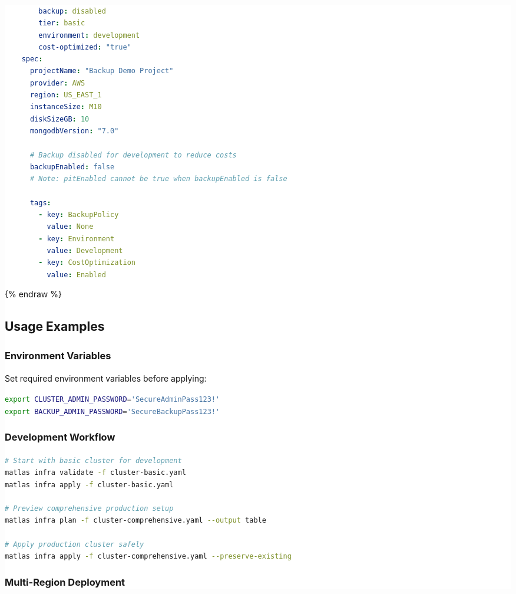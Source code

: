 ```yaml
        backup: disabled
        tier: basic
        environment: development
        cost-optimized: "true"
    spec:
      projectName: "Backup Demo Project"
      provider: AWS
      region: US_EAST_1
      instanceSize: M10
      diskSizeGB: 10
      mongodbVersion: "7.0"
      
      # Backup disabled for development to reduce costs
      backupEnabled: false
      # Note: pitEnabled cannot be true when backupEnabled is false
      
      tags:
        - key: BackupPolicy
          value: None
        - key: Environment
          value: Development
        - key: CostOptimization
          value: Enabled
```
{% endraw %}

## Usage Examples

### Environment Variables

Set required environment variables before applying:

```bash
export CLUSTER_ADMIN_PASSWORD='SecureAdminPass123!'
export BACKUP_ADMIN_PASSWORD='SecureBackupPass123!'
```

### Development Workflow

```bash
# Start with basic cluster for development
matlas infra validate -f cluster-basic.yaml
matlas infra apply -f cluster-basic.yaml

# Preview comprehensive production setup
matlas infra plan -f cluster-comprehensive.yaml --output table

# Apply production cluster safely
matlas infra apply -f cluster-comprehensive.yaml --preserve-existing
```

### Multi-Region Deployment
